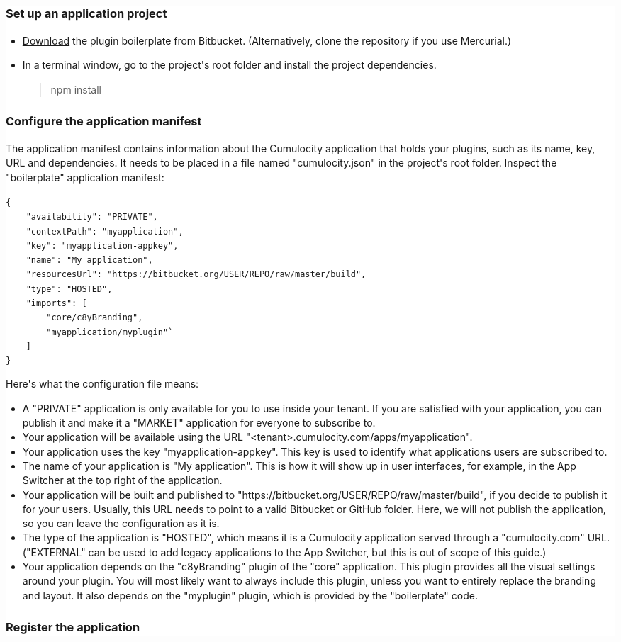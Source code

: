 ### Set up an application project

* [Download](https://bitbucket.org/m2m/cumulocity-ui-plugin/get/tip.zip) the plugin boilerplate from Bitbucket. (Alternatively, clone the repository if you use Mercurial.)
* In a terminal window, go to the project's root folder and install the project dependencies.


	> npm install

### Configure the application manifest

The application manifest contains information about the Cumulocity application that holds your plugins, such as its name, key, URL and dependencies. It needs to be placed in a file named "cumulocity.json" in the project's root folder. Inspect the "boilerplate" application manifest:

	{
		"availability": "PRIVATE",
		"contextPath": "myapplication",
		"key": "myapplication-appkey",
		"name": "My application",
		"resourcesUrl": "https://bitbucket.org/USER/REPO/raw/master/build",
		"type": "HOSTED",
		"imports": [
			"core/c8yBranding",
			"myapplication/myplugin"`
		]
	}

Here's what the configuration file means:

* A "PRIVATE" application is only available for you to use inside your tenant. If you are satisfied with your application, you can publish it and make it a "MARKET" application for everyone to subscribe to.
* Your application will be available using the URL "&lt;tenant&gt;.cumulocity.com/apps/myapplication".
* Your application uses the key "myapplication-appkey". This key is used to identify what applications users are subscribed to.
* The name of your application is "My application". This is how it will show up in user interfaces, for example, in the App Switcher at the top right of the application.
* Your application will be built and published to "https://bitbucket.org/USER/REPO/raw/master/build", if you decide to publish it for your users. Usually, this URL needs to point to a valid Bitbucket or GitHub folder. Here, we will not publish the application, so you can leave the configuration as it is.
* The type of the application is "HOSTED", which means it is a Cumulocity application served through a "cumulocity.com" URL. ("EXTERNAL" can be used to add legacy applications to the App Switcher, but this is out of scope of this guide.)
* Your application depends on the "c8yBranding" plugin of the "core" application. This plugin provides all the visual settings around your plugin. You will most likely want to always include this plugin, unless you want to entirely replace the branding and layout. It also depends on the "myplugin" plugin, which is provided by the "boilerplate" code.

### Register the application
